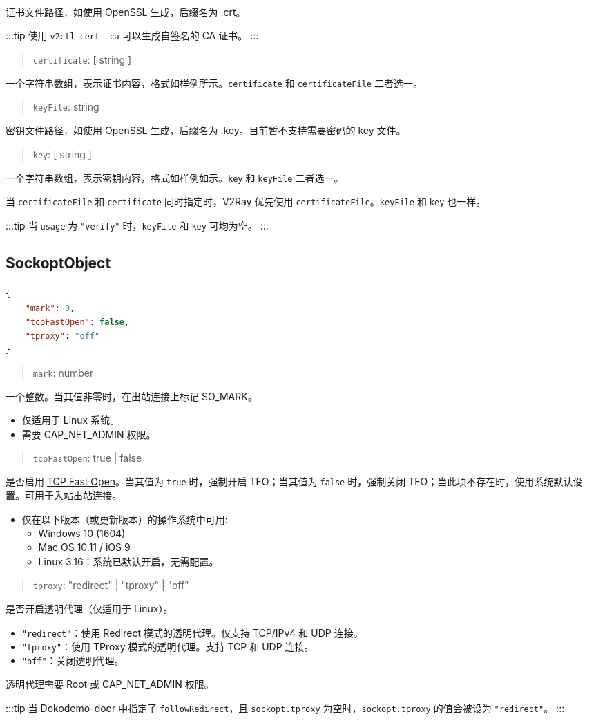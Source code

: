证书文件路径，如使用 OpenSSL 生成，后缀名为 .crt。

:::tip
使用 `v2ctl cert -ca` 可以生成自签名的 CA 证书。
:::

> `certificate`: \[ string \]

一个字符串数组，表示证书内容，格式如样例所示。`certificate` 和 `certificateFile` 二者选一。

> `keyFile`: string

密钥文件路径，如使用 OpenSSL 生成，后缀名为 .key。目前暂不支持需要密码的 key 文件。

> `key`: \[ string \]

一个字符串数组，表示密钥内容，格式如样例如示。`key` 和 `keyFile` 二者选一。

当 `certificateFile` 和 `certificate` 同时指定时，V2Ray 优先使用 `certificateFile`。`keyFile` 和 `key` 也一样。

:::tip
当 `usage` 为 `"verify"` 时，`keyFile` 和 `key` 可均为空。
:::

## SockoptObject

```json
{
    "mark": 0,
    "tcpFastOpen": false,
    "tproxy": "off"
}
```

> `mark`: number

一个整数。当其值非零时，在出站连接上标记 SO_MARK。

* 仅适用于 Linux 系统。
* 需要 CAP_NET_ADMIN 权限。

> `tcpFastOpen`: true | false

是否启用 [TCP Fast Open](https://zh.wikipedia.org/wiki/TCP%E5%BF%AB%E9%80%9F%E6%89%93%E5%BC%80)。当其值为 `true` 时，强制开启 TFO；当其值为 `false` 时，强制关闭 TFO；当此项不存在时，使用系统默认设置。可用于入站出站连接。

* 仅在以下版本（或更新版本）的操作系统中可用:
  * Windows 10 (1604)
  * Mac OS 10.11 / iOS 9
  * Linux 3.16：系统已默认开启，无需配置。

> `tproxy`: "redirect" | "tproxy" | "off"

是否开启透明代理（仅适用于 Linux）。

* `"redirect"`：使用 Redirect 模式的透明代理。仅支持 TCP/IPv4 和 UDP 连接。
* `"tproxy"`：使用 TProxy 模式的透明代理。支持 TCP 和 UDP 连接。
* `"off"`：关闭透明代理。

透明代理需要 Root 或 CAP\_NET\_ADMIN 权限。

:::tip
当 [Dokodemo-door](protocols/dokodemo.md) 中指定了 `followRedirect`，且 `sockopt.tproxy` 为空时，`sockopt.tproxy` 的值会被设为 `"redirect"`。
:::
